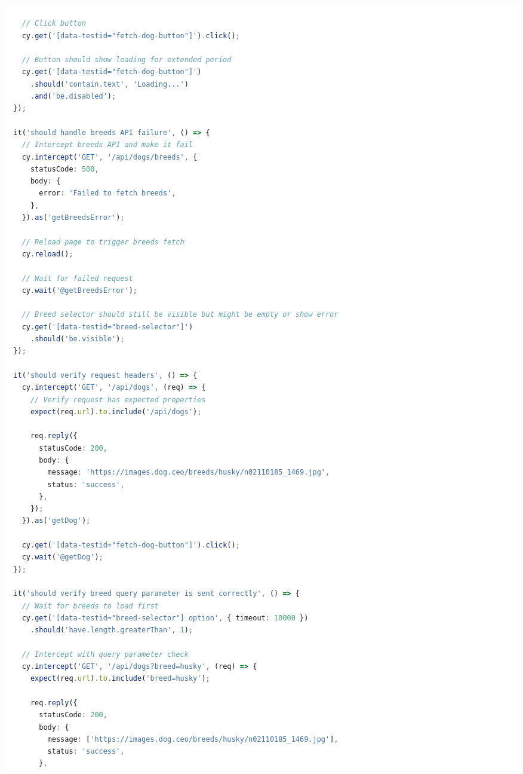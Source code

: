 ```typescript

    // Click button
    cy.get('[data-testid="fetch-dog-button"]').click();

    // Button should show loading for extended period
    cy.get('[data-testid="fetch-dog-button"]')
      .should('contain.text', 'Loading...')
      .and('be.disabled');
  });

  it('should handle breeds API failure', () => {
    // Intercept breeds API and make it fail
    cy.intercept('GET', '/api/dogs/breeds', {
      statusCode: 500,
      body: {
        error: 'Failed to fetch breeds',
      },
    }).as('getBreedsError');

    // Reload page to trigger breeds fetch
    cy.reload();

    // Wait for failed request
    cy.wait('@getBreedsError');

    // Breed selector should still be visible but might be empty or show error
    cy.get('[data-testid="breed-selector"]')
      .should('be.visible');
  });

  it('should verify request headers', () => {
    cy.intercept('GET', '/api/dogs', (req) => {
      // Verify request has expected properties
      expect(req.url).to.include('/api/dogs');

      req.reply({
        statusCode: 200,
        body: {
          message: 'https://images.dog.ceo/breeds/husky/n02110185_1469.jpg',
          status: 'success',
        },
      });
    }).as('getDog');

    cy.get('[data-testid="fetch-dog-button"]').click();
    cy.wait('@getDog');
  });

  it('should verify breed query parameter is sent correctly', () => {
    // Wait for breeds to load first
    cy.get('[data-testid="breed-selector"] option', { timeout: 10000 })
      .should('have.length.greaterThan', 1);

    // Intercept with query parameter check
    cy.intercept('GET', '/api/dogs?breed=husky', (req) => {
      expect(req.url).to.include('breed=husky');

      req.reply({
        statusCode: 200,
        body: {
          message: ['https://images.dog.ceo/breeds/husky/n02110185_1469.jpg'],
          status: 'success',
        },
```